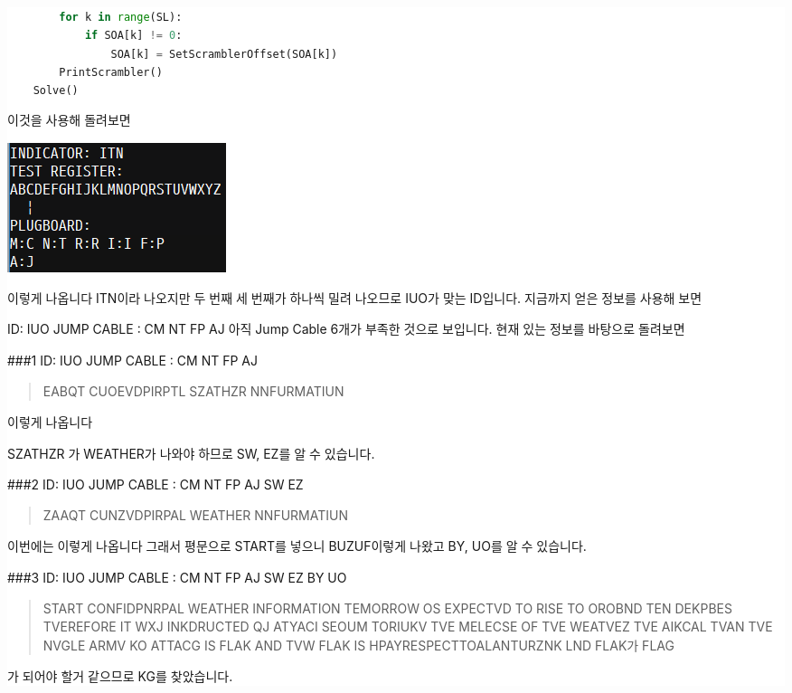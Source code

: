 ```python
		for k in range(SL):
			if SOA[k] != 0:
				SOA[k] = SetScramblerOffset(SOA[k])
		PrintScrambler()
	Solve()

```

이것을 사용해 돌려보면

![](https://github.com/kozistr/whitehat-league-1/blob/master/image/riddle-1.png)

이렇게 나옵니다
ITN이라 나오지만 두 번째 세 번째가 하나씩 밀려 나오므로 IUO가 맞는 ID입니다.
지금까지 얻은 정보를 사용해 보면

ID: IUO
JUMP CABLE : CM NT FP AJ
아직 Jump Cable 6개가 부족한 것으로 보입니다. 현재 있는 정보를 바탕으로 돌려보면

###1
ID: IUO
JUMP CABLE : CM NT FP AJ
> EABQT CUOEVDPIRPTL SZATHZR NNFURMATIUN

이렇게 나옵니다

SZATHZR 가 WEATHER가 나와야 하므로 SW, EZ를 알 수 있습니다.

###2
ID: IUO
JUMP CABLE : CM NT FP AJ SW EZ
> ZAAQT CUNZVDPIRPAL WEATHER NNFURMATIUN

이번에는 이렇게 나옵니다
그래서 평문으로 START를 넣으니 BUZUF이렇게 나왔고 BY, UO를 알 수 있습니다.


###3
ID: IUO
JUMP CABLE : CM NT FP AJ SW EZ BY UO
> START CONFIDPNRPAL WEATHER INFORMATION TEMORROW OS EXPECTVD TO RISE TO OROBND TEN DEKPBES TVEREFORE IT WXJ INKDRUCTED QJ ATYACI SEOUM TORIUKV TVE MELECSE OF TVE WEATVEZ TVE AIKCAL TVAN TVE NVGLE ARMV KO ATTACG IS FLAK AND TVW FLAK IS HPAYRESPECTTOALANTURZNK LND
FLAK가 FLAG

가 되어야 할거 같으므로 KG를 찾았습니다.

